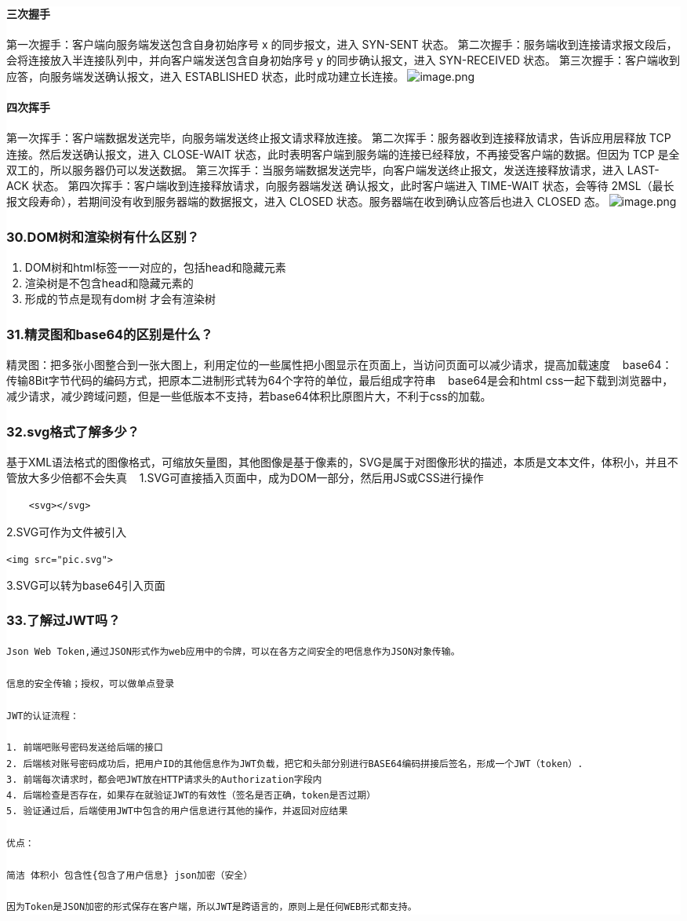 #### 三次握手

第一次握手：客户端向服务端发送包含自身初始序号 x 的同步报文，进入 SYN-SENT 状态。
第二次握手：服务端收到连接请求报文段后，会将连接放入半连接队列中，并向客户端发送包含自身初始序号 y 的同步确认报文，进入 SYN-RECEIVED 状态。
第三次握手：客户端收到应答，向服务端发送确认报文，进入 ESTABLISHED 状态，此时成功建立长连接。
![image.png](https://cdn.nlark.com/yuque/0/2024/png/29430977/1713754419186-7a5b89c7-2b62-419a-87e8-befaaa95952a.png#averageHue=%23d4ddb2&clientId=u7fac7363-56d8-4&from=paste&height=470&id=ubf3f8d1a&originHeight=705&originWidth=1072&originalType=binary&ratio=1.5&rotation=0&showTitle=false&size=599789&status=done&style=none&taskId=u2dfa2742-0476-4013-a2c9-981bffa7fd9&title=&width=714.6666666666666)

#### 四次挥手

第一次挥手：客户端数据发送完毕，向服务端发送终止报文请求释放连接。
第二次挥手：服务器收到连接释放请求，告诉应用层释放 TCP 连接。然后发送确认报文，进入 CLOSE-WAIT 状态，此时表明客户端到服务端的连接已经释放，不再接受客户端的数据。但因为 TCP 是全双工的，所以服务器仍可以发送数据。
第三次挥手：当服务端数据发送完毕，向客户端发送终止报文，发送连接释放请求，进入 LAST-ACK 状态。
第四次挥手：客户端收到连接释放请求，向服务器端发送 确认报文，此时客户端进入 TIME-WAIT 状态，会等待 2MSL（最长报文段寿命），若期间没有收到服务器端的数据报文，进入 CLOSED 状态。服务器端在收到确认应答后也进入 CLOSED 态。
![image.png](https://cdn.nlark.com/yuque/0/2024/png/29430977/1713754433471-92d7424a-6544-4d92-a758-e2aac823eee9.png#averageHue=%23dce1b7&clientId=u7fac7363-56d8-4&from=paste&height=578&id=ubfc091cc&originHeight=867&originWidth=1090&originalType=binary&ratio=1.5&rotation=0&showTitle=false&size=824845&status=done&style=none&taskId=uad810358-cd94-4538-b11e-6ec32fab1dc&title=&width=726.6666666666666)

### 30.DOM树和渲染树有什么区别？

1. DOM树和html标签一一对应的，包括head和隐藏元素
2. 渲染树是不包含head和隐藏元素的
3. 形成的节点是现有dom树 才会有渲染树

### 31.精灵图和base64的区别是什么？

精灵图：把多张小图整合到一张大图上，利用定位的一些属性把小图显示在页面上，当访问页面可以减少请求，提高加载速度
   base64：传输8Bit字节代码的编码方式，把原本二进制形式转为64个字符的单位，最后组成字符串
   base64是会和html css一起下载到浏览器中，减少请求，减少跨域问题，但是一些低版本不支持，若base64体积比原图片大，不利于css的加载。

### 32.svg格式了解多少？

基于XML语法格式的图像格式，可缩放矢量图，其他图像是基于像素的，SVG是属于对图像形状的描述，本质是文本文件，体积小，并且不管放大多少倍都不会失真
   1.SVG可直接插入页面中，成为DOM一部分，然后用JS或CSS进行操作

```
    <svg></svg>
```

2.SVG可作为文件被引入

```tsx
<img src="pic.svg">
```

3.SVG可以转为base64引入页面

### 33.了解过JWT吗？

```
Json Web Token,通过JSON形式作为web应用中的令牌，可以在各方之间安全的吧信息作为JSON对象传输。

信息的安全传输；授权，可以做单点登录

JWT的认证流程：

1. 前端吧账号密码发送给后端的接口
2. 后端核对账号密码成功后，把用户ID的其他信息作为JWT负载，把它和头部分别进行BASE64编码拼接后签名，形成一个JWT（token）.
3. 前端每次请求时，都会吧JWT放在HTTP请求头的Authorization字段内
4. 后端检查是否存在，如果存在就验证JWT的有效性（签名是否正确，token是否过期）
5. 验证通过后，后端使用JWT中包含的用户信息进行其他的操作，并返回对应结果

优点：

简洁 体积小 包含性{包含了用户信息} json加密（安全）

因为Token是JSON加密的形式保存在客户端，所以JWT是跨语言的，原则上是任何WEB形式都支持。
```